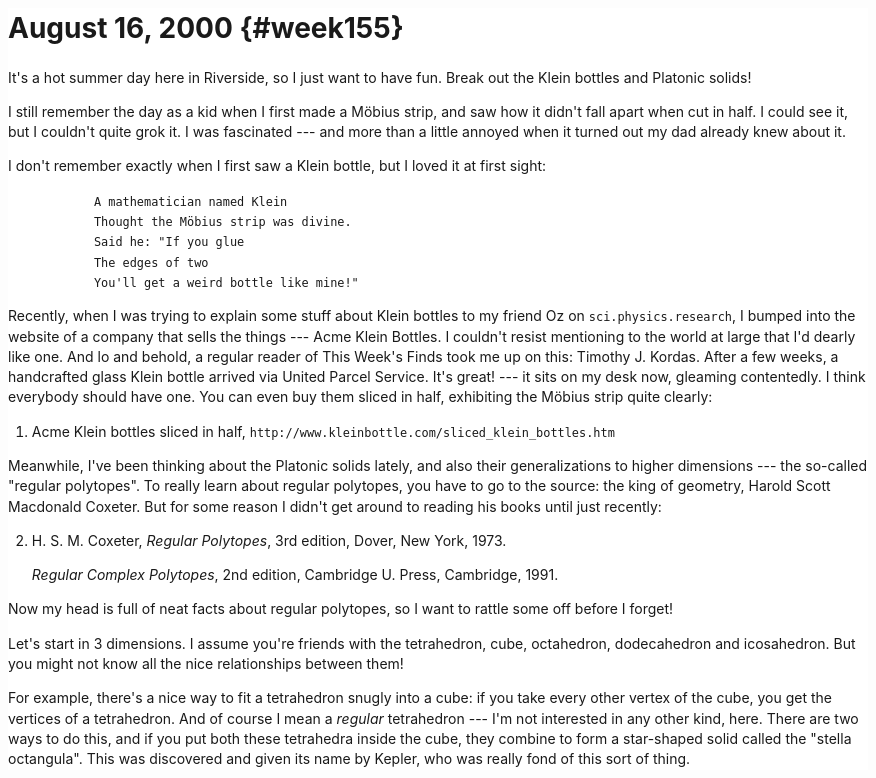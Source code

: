 # August 16, 2000 {#week155}

It's a hot summer day here in Riverside, so I just want to have fun.
Break out the Klein bottles and Platonic solids!

I still remember the day as a kid when I first made a Möbius strip, and
saw how it didn't fall apart when cut in half. I could see it, but I
couldn't quite grok it. I was fascinated --- and more than a little
annoyed when it turned out my dad already knew about it.

I don't remember exactly when I first saw a Klein bottle, but I loved
it at first sight:

                A mathematician named Klein
                Thought the Möbius strip was divine.
                Said he: "If you glue 
                The edges of two
                You'll get a weird bottle like mine!"

Recently, when I was trying to explain some stuff about Klein bottles to
my friend Oz on `sci.physics.research`, I bumped into the website of a
company that sells the things --- Acme Klein Bottles. I couldn't resist
mentioning to the world at large that I'd dearly like one. And lo and
behold, a regular reader of This Week's Finds took me up on this:
Timothy J. Kordas. After a few weeks, a handcrafted glass Klein bottle
arrived via United Parcel Service. It's great! --- it sits on my desk
now, gleaming contentedly. I think everybody should have one. You can
even buy them sliced in half, exhibiting the Möbius strip quite clearly:

1) Acme Klein bottles sliced in half, `http://www.kleinbottle.com/sliced_klein_bottles.htm`

Meanwhile, I've been thinking about the Platonic solids lately, and
also their generalizations to higher dimensions --- the so-called
"regular polytopes". To really learn about regular polytopes, you have
to go to the source: the king of geometry, Harold Scott Macdonald
Coxeter. But for some reason I didn't get around to reading his books
until just recently:

2) H. S. M. Coxeter, _Regular Polytopes_, 3rd edition, Dover, New York, 1973.

    _Regular Complex Polytopes_, 2nd edition, Cambridge U. Press, Cambridge, 1991.

Now my head is full of neat facts about regular polytopes, so I want to
rattle some off before I forget!

Let's start in 3 dimensions. I assume you're friends with the
tetrahedron, cube, octahedron, dodecahedron and icosahedron. But you
might not know all the nice relationships between them!

For example, there's a nice way to fit a tetrahedron snugly into a
cube: if you take every other vertex of the cube, you get the vertices
of a tetrahedron. And of course I mean a *regular* tetrahedron --- I'm
not interested in any other kind, here. There are two ways to do this,
and if you put both these tetrahedra inside the cube, they combine to
form a star-shaped solid called the "stella octangula". This was
discovered and given its name by Kepler, who was really fond of this
sort of thing.
